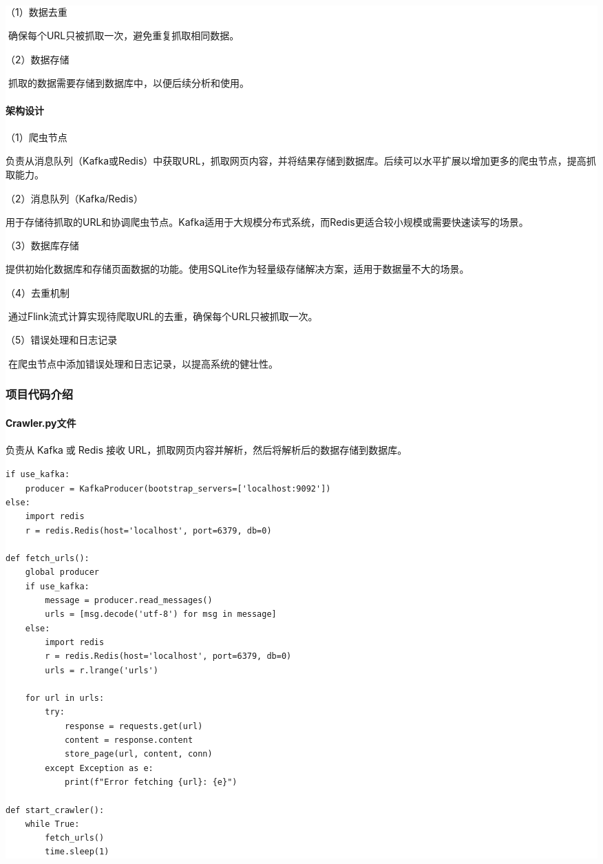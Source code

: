 （1）数据去重

​    确保每个URL只被抓取一次，避免重复抓取相同数据。

（2）数据存储

​    抓取的数据需要存储到数据库中，以便后续分析和使用。

#### 架构设计

（1）爬虫节点

​    负责从消息队列（Kafka或Redis）中获取URL，抓取网页内容，并将结果存储到数据库。后续可以水平扩展以增加更多的爬虫节点，提高抓取能力。

（2）消息队列（Kafka/Redis）

​    用于存储待抓取的URL和协调爬虫节点。Kafka适用于大规模分布式系统，而Redis更适合较小规模或需要快速读写的场景。

（3）数据库存储

​    提供初始化数据库和存储页面数据的功能。使用SQLite作为轻量级存储解决方案，适用于数据量不大的场景。

（4）去重机制

​    通过Flink流式计算实现待爬取URL的去重，确保每个URL只被抓取一次。

（5）错误处理和日志记录

​    在爬虫节点中添加错误处理和日志记录，以提高系统的健壮性。

### 项目代码介绍

#### Crawler.py文件

负责从 Kafka 或 Redis 接收 URL，抓取网页内容并解析，然后将解析后的数据存储到数据库。

```
if use_kafka:
    producer = KafkaProducer(bootstrap_servers=['localhost:9092'])
else:
    import redis
    r = redis.Redis(host='localhost', port=6379, db=0)

def fetch_urls():
    global producer
    if use_kafka:
        message = producer.read_messages()
        urls = [msg.decode('utf-8') for msg in message]
    else:
        import redis
        r = redis.Redis(host='localhost', port=6379, db=0)
        urls = r.lrange('urls')

    for url in urls:
        try:
            response = requests.get(url)
            content = response.content
            store_page(url, content, conn)
        except Exception as e:
            print(f"Error fetching {url}: {e}")

def start_crawler():
    while True:
        fetch_urls()
        time.sleep(1) 
```
